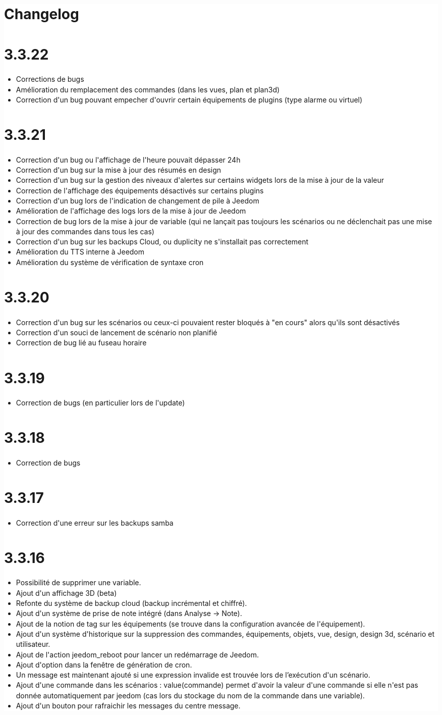 
Changelog
=========

3.3.22
=====

- Corrections de bugs
- Amélioration du remplacement des commandes (dans les vues, plan et plan3d)
- Correction d'un bug pouvant empecher d'ouvrir certain équipements de plugins (type alarme ou virtuel)

3.3.21
=====

- Correction d'un bug ou l'affichage de l'heure pouvait dépasser 24h
- Correction d'un bug sur la mise à jour des résumés en design
- Correction d'un bug sur la gestion des niveaux d'alertes sur certains widgets lors de la mise à jour de la valeur
- Correction de l'affichage des équipements désactivés sur certains plugins
- Correction d'un bug lors de l'indication de changement de pile à Jeedom
- Amélioration de l'affichage des logs lors de la mise à jour de Jeedom
- Correction de bug lors de la mise à jour de variable (qui ne lançait pas toujours les scénarios ou ne déclenchait pas une mise à jour des commandes dans tous les cas)
- Correction d'un bug sur les backups Cloud, ou duplicity ne s'installait pas correctement
- Amélioration du TTS interne à Jeedom
- Amélioration du système de vérification de syntaxe cron


3.3.20
=====

- Correction d'un bug sur les scénarios ou ceux-ci pouvaient rester bloqués à "en cours" alors qu'ils sont désactivés
- Correction d'un souci de lancement de scénario non planifié
- Correction de bug lié au fuseau horaire

3.3.19
=====
- Correction de bugs (en particulier lors de l'update)


3.3.18
=====
- Correction de bugs

3.3.17
=====

- Correction d'une erreur sur les backups samba

3.3.16
=====

-   Possibilité de supprimer une variable.
-   Ajout d'un affichage 3D (beta)
-   Refonte du système de backup cloud (backup incrémental et chiffré).
-   Ajout d'un système de prise de note intégré (dans Analyse -> Note).
-   Ajout de la notion de tag sur les équipements (se trouve dans la configuration avancée de l'équipement).
-   Ajout d'un système d'historique sur la suppression des commandes, équipements, objets, vue, design, design 3d, scénario et utilisateur.
-   Ajout de l'action jeedom_reboot pour lancer un redémarrage de Jeedom.
-   Ajout d'option dans la fenêtre de génération de cron.
-   Un message est maintenant ajouté si une expression invalide est trouvée lors de l’exécution d'un scénario.
-   Ajout d'une commande dans les scénarios : value(commande) permet d'avoir la valeur d'une commande si elle n'est pas donnée automatiquement par jeedom (cas lors du stockage du nom de la commande dans une variable).
-   Ajout d'un bouton pour rafraichir les messages du centre message.